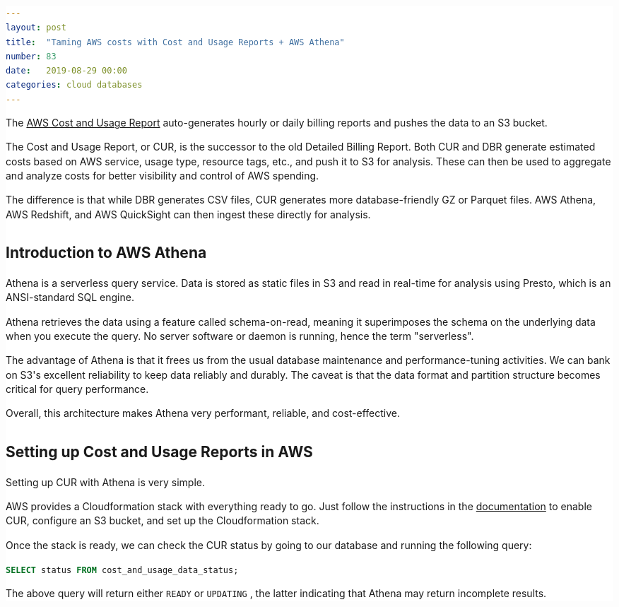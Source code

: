 ```yaml
---
layout: post
title:  "Taming AWS costs with Cost and Usage Reports + AWS Athena"
number: 83
date:   2019-08-29 00:00
categories: cloud databases
---
```

The [AWS Cost and Usage Report](https://docs.aws.amazon.com/awsaccountbilling/latest/aboutv2/billing-reports-costusage.html) auto-generates hourly or daily billing reports and pushes the data to an S3 bucket.

The Cost and Usage Report, or CUR, is the successor to the old Detailed Billing Report. Both CUR and DBR generate estimated costs based on AWS service, usage type, resource tags, etc., and push it to S3 for analysis. These can then be used to aggregate and analyze costs for better visibility and control of AWS spending.

The difference is that while DBR generates CSV files, CUR generates more database-friendly GZ or Parquet files. AWS Athena, AWS Redshift, and AWS QuickSight can then ingest these directly for analysis.

## Introduction to AWS Athena

Athena is a serverless query service. Data is stored as static files in S3 and read in real-time for analysis using Presto, which is an ANSI-standard SQL engine.

Athena retrieves the data using a feature called schema-on-read, meaning it superimposes the schema on the underlying data when you execute the query. No server software or daemon is running, hence the term "serverless".

The advantage of Athena is that it frees us from the usual database maintenance and performance-tuning activities. We can bank on S3's excellent reliability to keep data reliably and durably. The caveat is that the data format and partition structure becomes critical for query performance.

Overall, this architecture makes Athena very performant, reliable, and cost-effective.

## Setting up Cost and Usage Reports in AWS

Setting up CUR with Athena is very simple.

AWS provides a Cloudformation stack with everything ready to go. Just follow the instructions in the [documentation](https://docs.aws.amazon.com/awsaccountbilling/latest/aboutv2/setting-up-athena.html) to enable CUR, configure an S3 bucket, and set up the Cloudformation stack.

Once the stack is ready, we can check the CUR status by going to our database and running the following query:

``` sql
SELECT status FROM cost_and_usage_data_status;
```

The above query will return either `READY` or `UPDATING` , the latter indicating that Athena may return incomplete results.

